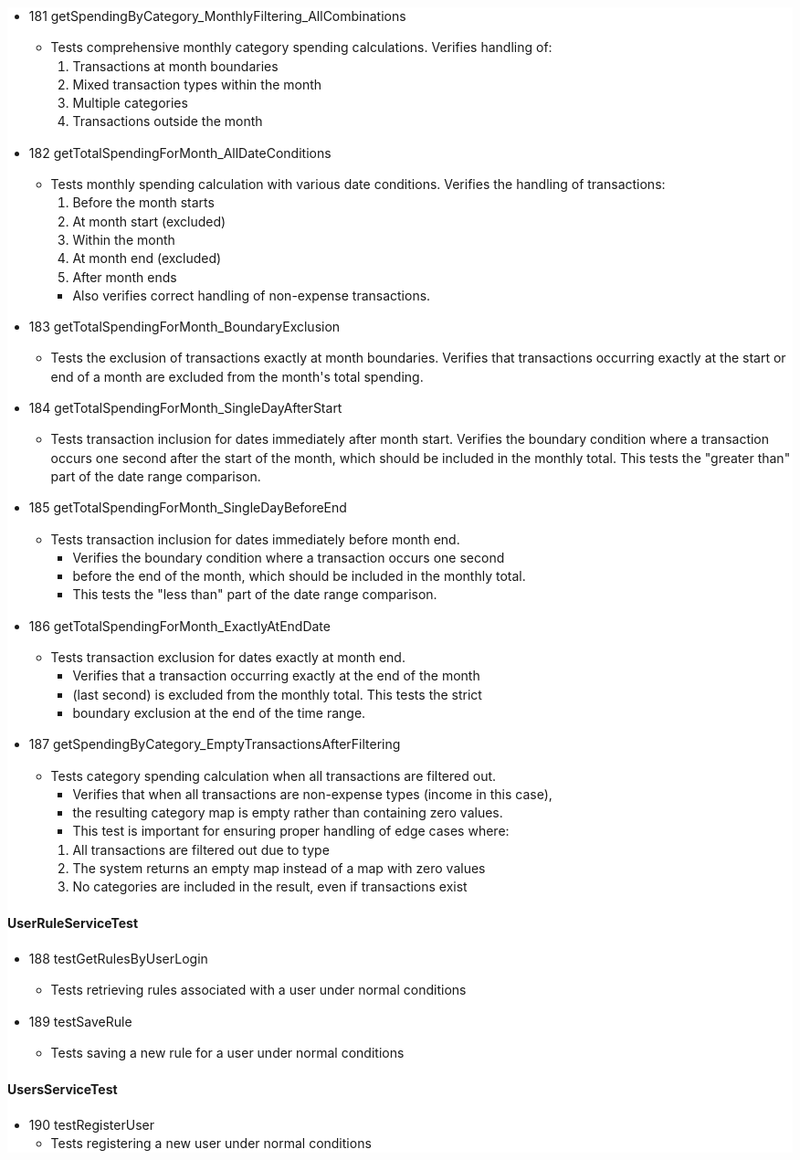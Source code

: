 * 181 getSpendingByCategory_MonthlyFiltering_AllCombinations
  * Tests comprehensive monthly category spending calculations. Verifies handling of:
    1. Transactions at month boundaries
    2. Mixed transaction types within the month
    3. Multiple categories
    4. Transactions outside the month

* 182 getTotalSpendingForMonth_AllDateConditions
  * Tests monthly spending calculation with various date conditions. Verifies the handling of transactions:
    1. Before the month starts
    2. At month start (excluded)
    3. Within the month
    4. At month end (excluded)
    5. After month ends
    * Also verifies correct handling of non-expense transactions.

* 183 getTotalSpendingForMonth_BoundaryExclusion
  * Tests the exclusion of transactions exactly at month boundaries. Verifies that transactions occurring exactly at the start or end of a month are excluded from the month's total spending.

* 184 getTotalSpendingForMonth_SingleDayAfterStart
  * Tests transaction inclusion for dates immediately after month start. Verifies the boundary condition where a transaction occurs one second after the start of the month, which should be included in the monthly total. This tests the "greater than" part of the date range comparison.

* 185 getTotalSpendingForMonth_SingleDayBeforeEnd
  * Tests transaction inclusion for dates immediately before month end.
    * Verifies the boundary condition where a transaction occurs one second
    * before the end of the month, which should be included in the monthly total.
    * This tests the "less than" part of the date range comparison.

* 186 getTotalSpendingForMonth_ExactlyAtEndDate
  * Tests transaction exclusion for dates exactly at month end.
    * Verifies that a transaction occurring exactly at the end of the month
    * (last second) is excluded from the monthly total. This tests the strict
    * boundary exclusion at the end of the time range.

* 187 getSpendingByCategory_EmptyTransactionsAfterFiltering
  * Tests category spending calculation when all transactions are filtered out.
    * Verifies that when all transactions are non-expense types (income in this case),
    * the resulting category map is empty rather than containing zero values.
    * This test is important for ensuring proper handling of edge cases where:
    1. All transactions are filtered out due to type
    2. The system returns an empty map instead of a map with zero values
    3. No categories are included in the result, even if transactions exist

#### UserRuleServiceTest
* 188 testGetRulesByUserLogin
  * Tests retrieving rules associated with a user under normal conditions

* 189 testSaveRule
  * Tests saving a new rule for a user under normal conditions

#### UsersServiceTest
* 190 testRegisterUser
  * Tests registering a new user under normal conditions
